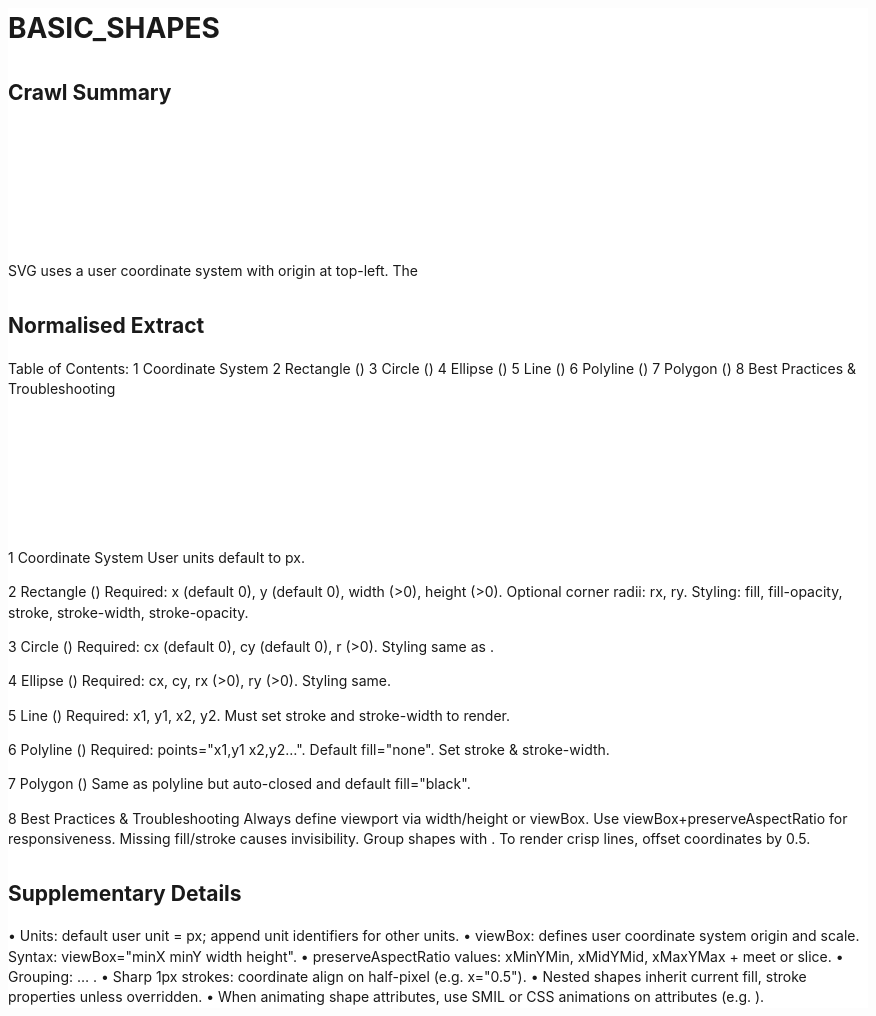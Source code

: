 # BASIC_SHAPES

## Crawl Summary
SVG uses a user coordinate system with origin at top-left. The <svg> root accepts width, height, viewBox and preserveAspectRatio for scaling. Basic shape elements include <rect>, <circle>, <ellipse>, <line>, <polyline>, and <polygon>, each with specific required attributes (e.g. rect: x,y,width,height; circle: cx,cy,r). Fill, stroke, stroke-width and opacity attributes control rendering. Common pitfalls include missing fill/stroke and undefined viewport. Best practices include defining viewBox for responsiveness, grouping with <g>, and using half-pixel offsets for sharp strokes.

## Normalised Extract
Table of Contents:
1 Coordinate System
2 Rectangle (<rect>)
3 Circle (<circle>)
4 Ellipse (<ellipse>)
5 Line (<line>)
6 Polyline (<polyline>)
7 Polygon (<polygon>)
8 Best Practices & Troubleshooting

1 Coordinate System
 User units default to px. <svg> attributes: width, height, viewBox="minX minY width height", preserveAspectRatio="align meetOrSlice".

2 Rectangle (<rect>)
 Required: x (default 0), y (default 0), width (>0), height (>0). Optional corner radii: rx, ry. Styling: fill, fill-opacity, stroke, stroke-width, stroke-opacity.

3 Circle (<circle>)
 Required: cx (default 0), cy (default 0), r (>0). Styling same as <rect>.

4 Ellipse (<ellipse>)
 Required: cx, cy, rx (>0), ry (>0). Styling same.

5 Line (<line>)
 Required: x1, y1, x2, y2. Must set stroke and stroke-width to render.

6 Polyline (<polyline>)
 Required: points="x1,y1 x2,y2…". Default fill="none". Set stroke & stroke-width.

7 Polygon (<polygon>)
 Same as polyline but auto-closed and default fill="black".

8 Best Practices & Troubleshooting
 Always define viewport via width/height or viewBox. Use viewBox+preserveAspectRatio for responsiveness. Missing fill/stroke causes invisibility. Group shapes with <g>. To render crisp lines, offset coordinates by 0.5.

## Supplementary Details
• Units: default user unit = px; append unit identifiers for other units.
• viewBox: defines user coordinate system origin and scale. Syntax: viewBox="minX minY width height".
• preserveAspectRatio values: xMinYMin, xMidYMid, xMaxYMax + meet or slice.
• Grouping: <g transform="translate(tx,ty) scale(s)"> … </g>.
• Sharp 1px strokes: coordinate align on half-pixel (e.g. x="0.5").
• Nested shapes inherit current fill, stroke properties unless overridden.
• When animating shape attributes, use SMIL or CSS animations on attributes (e.g. <animate attributeName="r" from="10" to="50" dur="2s"/>).
